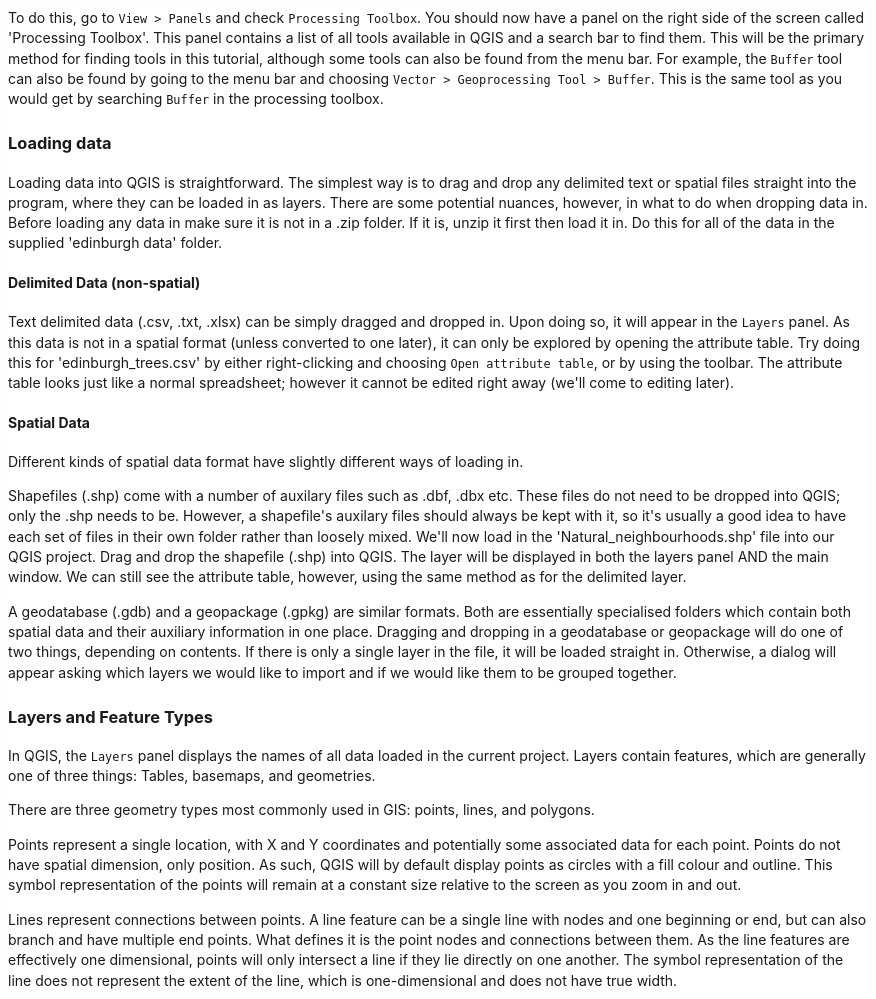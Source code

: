 To do this, go to `View > Panels` and check `Processing Toolbox`. You should now have a panel on the right side of the screen called 'Processing Toolbox'. This panel contains a list of all tools available in QGIS and a search bar to find them. This will be the primary method for finding tools in this tutorial, although some tools can also be found from the menu bar. For example, the `Buffer` tool can also be found by going to the menu bar and choosing `Vector > Geoprocessing Tool > Buffer`. This is the same tool as you would get by searching `Buffer` in the processing toolbox. 

### Loading data

Loading data into QGIS is straightforward. The simplest way is to drag and drop any delimited text or spatial files straight into the program, where they can be loaded in as layers. There are some potential nuances, however, in what to do when dropping data in. Before loading any data in make sure it is not in a .zip folder. If it is, unzip it first then load it in. Do this for all of the data in the supplied 'edinburgh data' folder.

#### Delimited Data (non-spatial)

Text delimited data (.csv, .txt, .xlsx) can be simply dragged and dropped in. Upon doing so, it will appear in the `Layers` panel. As this data is not in a spatial format (unless converted to one later), it can only be explored by opening the attribute table. Try doing this for 'edinburgh_trees.csv' by either right-clicking and choosing `Open attribute table`, or by using the toolbar. The attribute table looks just like a normal spreadsheet; however it cannot be edited right away (we'll come to editing later).

#### Spatial Data

Different kinds of spatial data format have slightly different ways of loading in.

Shapefiles (.shp) come with a number of auxilary files such as .dbf, .dbx etc. These files do not need to be dropped into QGIS; only the .shp needs to be. However, a shapefile's auxilary files should always be kept with it, so it's usually a good idea to have each set of files in their own folder rather than loosely mixed. We'll now load in the 'Natural_neighbourhoods.shp' file into our QGIS project. Drag and drop the shapefile (.shp) into QGIS. The layer will be displayed in both the layers panel AND the main window. We can still see the attribute table, however, using the same method as for the delimited layer.

A geodatabase (.gdb) and a geopackage (.gpkg) are similar formats. Both are essentially specialised folders which contain both spatial data and their auxiliary information in one place. Dragging and dropping in a geodatabase or geopackage will do one of two things, depending on contents. If there is only a single layer in the file, it will be loaded straight in. Otherwise, a dialog will appear asking which layers we would like to import and if we would like them to be grouped together.

### Layers and Feature Types

In QGIS, the `Layers` panel displays the names of all data loaded in the current project. Layers contain features, which are generally one of three things: Tables, basemaps, and geometries.

There are three geometry types most commonly used in GIS: points, lines, and polygons.

Points represent a single location, with X and Y coordinates and potentially some associated data for each point. Points do not have spatial dimension, only position. As such, QGIS will by default display points as circles with a fill colour and outline. This symbol representation of the points will remain at a constant size relative to the screen as you zoom in and out.

Lines represent connections between points. A line feature can be a single line with nodes and one beginning or end, but can also branch and have multiple end points. What defines it is the point nodes and connections between them. As the line features are effectively one dimensional, points will only intersect a line if they lie directly on one another. The symbol representation of the line does not represent the extent of the line, which is one-dimensional and does not have true width.
